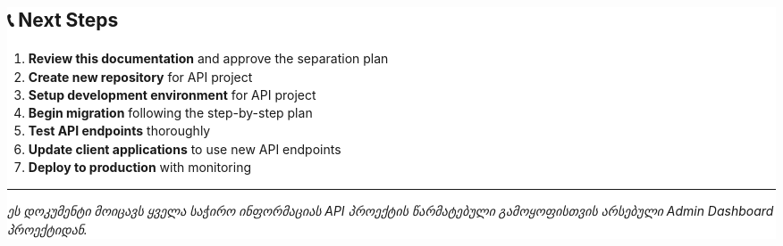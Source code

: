 
## 📞 Next Steps

1. **Review this documentation** and approve the separation plan
2. **Create new repository** for API project
3. **Setup development environment** for API project
4. **Begin migration** following the step-by-step plan
5. **Test API endpoints** thoroughly
6. **Update client applications** to use new API endpoints
7. **Deploy to production** with monitoring

---

*ეს დოკუმენტი მოიცავს ყველა საჭირო ინფორმაციას API პროექტის წარმატებული გამოყოფისთვის არსებული Admin Dashboard პროექტიდან.*
